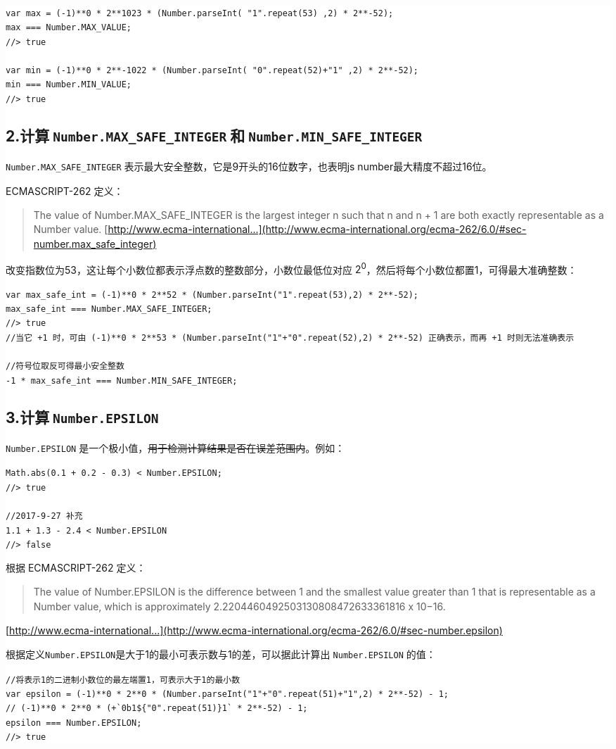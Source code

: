 ```
var max = (-1)**0 * 2**1023 * (Number.parseInt( "1".repeat(53) ,2) * 2**-52);
max === Number.MAX_VALUE;
//> true

var min = (-1)**0 * 2**-1022 * (Number.parseInt( "0".repeat(52)+"1" ,2) * 2**-52);
min === Number.MIN_VALUE;
//> true
```

## 2.计算 `Number.MAX_SAFE_INTEGER` 和 `Number.MIN_SAFE_INTEGER`

`Number.MAX_SAFE_INTEGER` 表示最大安全整数，它是9开头的16位数字，也表明js number最大精度不超过16位。

ECMASCRIPT-262 定义：

> The value of Number.MAX_SAFE_INTEGER is the largest integer n such that n and n + 1 are both exactly representable as a Number value.
> [http://www.ecma-international...](http://www.ecma-international.org/ecma-262/6.0/#sec-number.max_safe_integer)

改变指数位为53，这让每个小数位都表示浮点数的整数部分，小数位最低位对应 $2^0$，然后将每个小数位都置1，可得最大准确整数：

```
var max_safe_int = (-1)**0 * 2**52 * (Number.parseInt("1".repeat(53),2) * 2**-52);
max_safe_int === Number.MAX_SAFE_INTEGER;
//> true
//当它 +1 时，可由 (-1)**0 * 2**53 * (Number.parseInt("1"+"0".repeat(52),2) * 2**-52) 正确表示，而再 +1 时则无法准确表示

//符号位取反可得最小安全整数
-1 * max_safe_int === Number.MIN_SAFE_INTEGER;
```

## 3.计算 `Number.EPSILON`

`Number.EPSILON` 是一个极小值，~~用于检测计算结果是否在误差范围内~~。例如：

```
Math.abs(0.1 + 0.2 - 0.3) < Number.EPSILON;
//> true

//2017-9-27 补充
1.1 + 1.3 - 2.4 < Number.EPSILON
//> false
```

根据 ECMASCRIPT-262 定义：

> The value of Number.EPSILON is the difference between 1 and the smallest value greater than 1 that is representable as a Number value, which is approximately 2.2204460492503130808472633361816 x 10‍−‍16.

[http://www.ecma-international...](http://www.ecma-international.org/ecma-262/6.0/#sec-number.epsilon)

根据定义`Number.EPSILON`是大于1的最小可表示数与1的差，可以据此计算出 `Number.EPSILON` 的值：

```
//将表示1的二进制小数位的最左端置1，可表示大于1的最小数
var epsilon = (-1)**0 * 2**0 * (Number.parseInt("1"+"0".repeat(51)+"1",2) * 2**-52) - 1;
// (-1)**0 * 2**0 * (+`0b1${"0".repeat(51)}1` * 2**-52) - 1;
epsilon === Number.EPSILON;
//> true
```